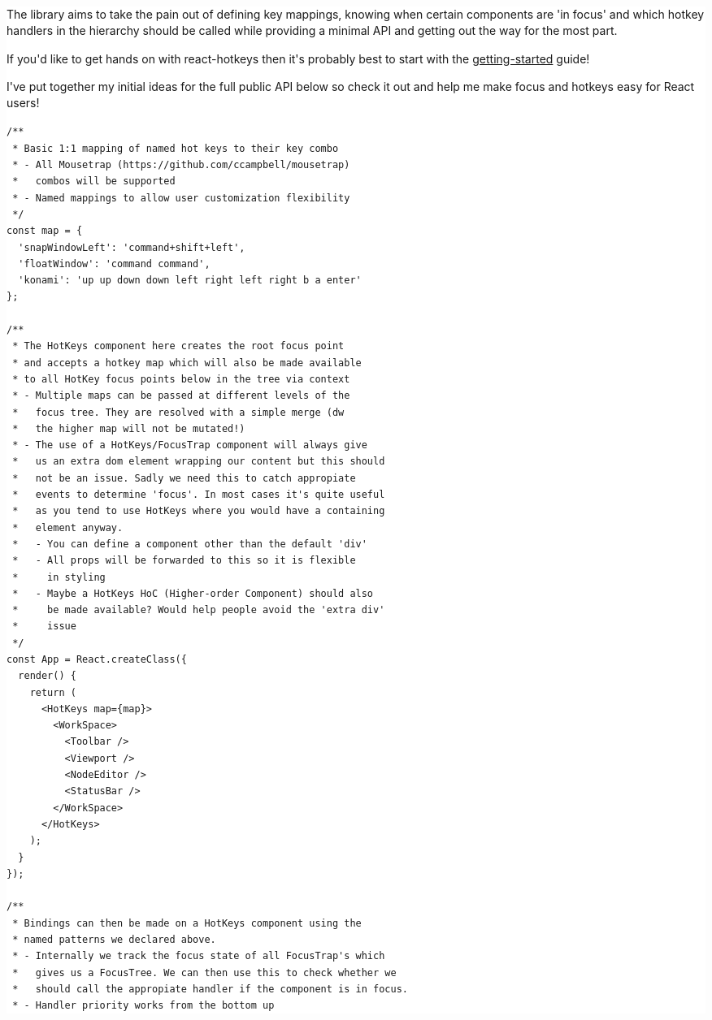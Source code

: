 The library aims to take the pain out of defining key mappings, knowing when certain components are 'in focus' and which hotkey handlers in the hierarchy should be called while providing a minimal API and getting out the way for the most part.

If you'd like to get hands on with react-hotkeys then it's probably best to start with the [getting-started](https://github.com/Chrisui/react-hotkeys/blob/master/docs/getting-started.md) guide!

I've put together my initial ideas for the full public API below so check it out and help me make focus and hotkeys easy for React users!

```
/**
 * Basic 1:1 mapping of named hot keys to their key combo
 * - All Mousetrap (https://github.com/ccampbell/mousetrap) 
 *   combos will be supported
 * - Named mappings to allow user customization flexibility
 */
const map = {
  'snapWindowLeft': 'command+shift+left',
  'floatWindow': 'command command',
  'konami': 'up up down down left right left right b a enter'
};

/**
 * The HotKeys component here creates the root focus point
 * and accepts a hotkey map which will also be made available
 * to all HotKey focus points below in the tree via context
 * - Multiple maps can be passed at different levels of the 
 *   focus tree. They are resolved with a simple merge (dw
 *   the higher map will not be mutated!)
 * - The use of a HotKeys/FocusTrap component will always give
 *   us an extra dom element wrapping our content but this should
 *   not be an issue. Sadly we need this to catch appropiate
 *   events to determine 'focus'. In most cases it's quite useful
 *   as you tend to use HotKeys where you would have a containing
 *   element anyway.
 *   - You can define a component other than the default 'div'
 *   - All props will be forwarded to this so it is flexible
 *     in styling
 *   - Maybe a HotKeys HoC (Higher-order Component) should also
 *     be made available? Would help people avoid the 'extra div'
 *     issue
 */
const App = React.createClass({
  render() {
    return (
      <HotKeys map={map}>
        <WorkSpace>
          <Toolbar />
          <Viewport />
          <NodeEditor />
          <StatusBar />
        </WorkSpace>
      </HotKeys>
    );
  }
});

/**
 * Bindings can then be made on a HotKeys component using the
 * named patterns we declared above.
 * - Internally we track the focus state of all FocusTrap's which
 *   gives us a FocusTree. We can then use this to check whether we
 *   should call the appropiate handler if the component is in focus.
 * - Handler priority works from the bottom up
```